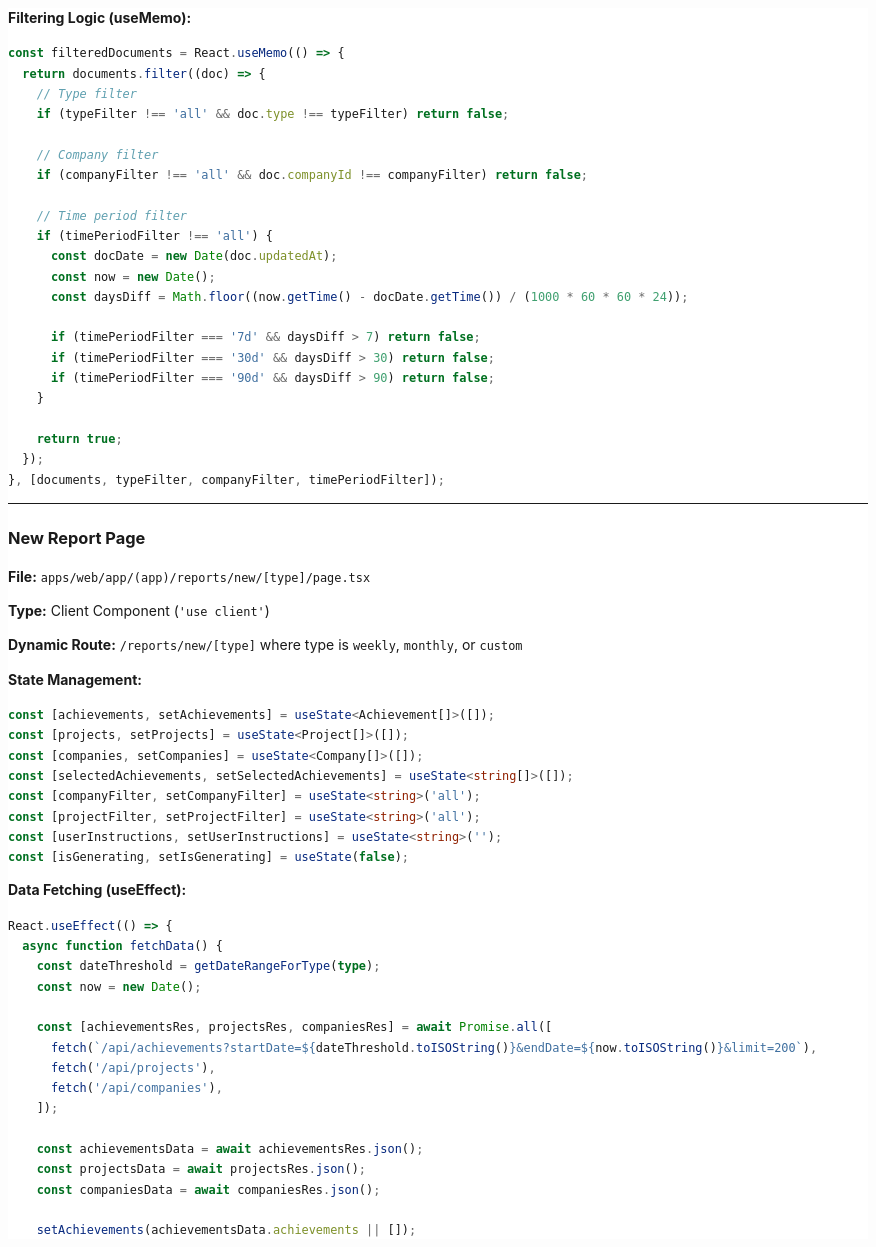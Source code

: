 **Filtering Logic (useMemo):**
```typescript
const filteredDocuments = React.useMemo(() => {
  return documents.filter((doc) => {
    // Type filter
    if (typeFilter !== 'all' && doc.type !== typeFilter) return false;

    // Company filter
    if (companyFilter !== 'all' && doc.companyId !== companyFilter) return false;

    // Time period filter
    if (timePeriodFilter !== 'all') {
      const docDate = new Date(doc.updatedAt);
      const now = new Date();
      const daysDiff = Math.floor((now.getTime() - docDate.getTime()) / (1000 * 60 * 60 * 24));

      if (timePeriodFilter === '7d' && daysDiff > 7) return false;
      if (timePeriodFilter === '30d' && daysDiff > 30) return false;
      if (timePeriodFilter === '90d' && daysDiff > 90) return false;
    }

    return true;
  });
}, [documents, typeFilter, companyFilter, timePeriodFilter]);
```

---

### New Report Page

**File:** `apps/web/app/(app)/reports/new/[type]/page.tsx`

**Type:** Client Component (`'use client'`)

**Dynamic Route:** `/reports/new/[type]` where type is `weekly`, `monthly`, or `custom`

**State Management:**
```typescript
const [achievements, setAchievements] = useState<Achievement[]>([]);
const [projects, setProjects] = useState<Project[]>([]);
const [companies, setCompanies] = useState<Company[]>([]);
const [selectedAchievements, setSelectedAchievements] = useState<string[]>([]);
const [companyFilter, setCompanyFilter] = useState<string>('all');
const [projectFilter, setProjectFilter] = useState<string>('all');
const [userInstructions, setUserInstructions] = useState<string>('');
const [isGenerating, setIsGenerating] = useState(false);
```

**Data Fetching (useEffect):**
```typescript
React.useEffect(() => {
  async function fetchData() {
    const dateThreshold = getDateRangeForType(type);
    const now = new Date();

    const [achievementsRes, projectsRes, companiesRes] = await Promise.all([
      fetch(`/api/achievements?startDate=${dateThreshold.toISOString()}&endDate=${now.toISOString()}&limit=200`),
      fetch('/api/projects'),
      fetch('/api/companies'),
    ]);

    const achievementsData = await achievementsRes.json();
    const projectsData = await projectsRes.json();
    const companiesData = await companiesRes.json();

    setAchievements(achievementsData.achievements || []);
```